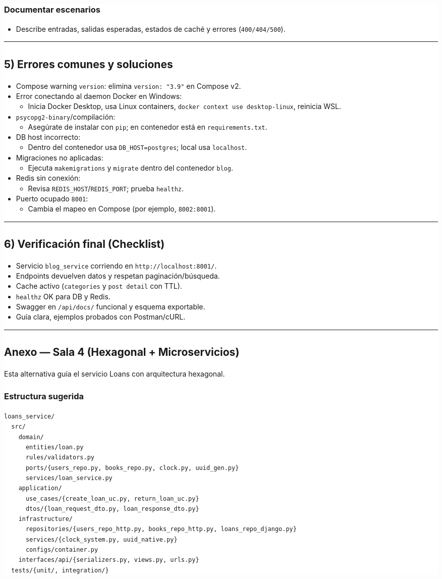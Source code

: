 ### Documentar escenarios
- Describe entradas, salidas esperadas, estados de caché y errores (`400/404/500`).

---
## 5) Errores comunes y soluciones
- Compose warning `version`: elimina `version: "3.9"` en Compose v2.
- Error conectando al daemon Docker en Windows:
  - Inicia Docker Desktop, usa Linux containers, `docker context use desktop-linux`, reinicia WSL.
- `psycopg2-binary`/compilación:
  - Asegúrate de instalar con `pip`; en contenedor está en `requirements.txt`.
- DB host incorrecto:
  - Dentro del contenedor usa `DB_HOST=postgres`; local usa `localhost`.
- Migraciones no aplicadas:
  - Ejecuta `makemigrations` y `migrate` dentro del contenedor `blog`.
- Redis sin conexión:
  - Revisa `REDIS_HOST`/`REDIS_PORT`; prueba `healthz`.
- Puerto ocupado `8001`:
  - Cambia el mapeo en Compose (por ejemplo, `8002:8001`).

---
## 6) Verificación final (Checklist)
- Servicio `blog_service` corriendo en `http://localhost:8001/`.
- Endpoints devuelven datos y respetan paginación/búsqueda.
- Cache activo (`categories` y `post detail` con TTL).
- `healthz` OK para DB y Redis.
- Swagger en `/api/docs/` funcional y esquema exportable.
- Guía clara, ejemplos probados con Postman/cURL.

---
## Anexo — Sala 4 (Hexagonal + Microservicios)

Esta alternativa guía el servicio Loans con arquitectura hexagonal.

### Estructura sugerida
```
loans_service/
  src/
    domain/
      entities/loan.py
      rules/validators.py
      ports/{users_repo.py, books_repo.py, clock.py, uuid_gen.py}
      services/loan_service.py
    application/
      use_cases/{create_loan_uc.py, return_loan_uc.py}
      dtos/{loan_request_dto.py, loan_response_dto.py}
    infrastructure/
      repositories/{users_repo_http.py, books_repo_http.py, loans_repo_django.py}
      services/{clock_system.py, uuid_native.py}
      configs/container.py
    interfaces/api/{serializers.py, views.py, urls.py}
  tests/{unit/, integration/}
```
